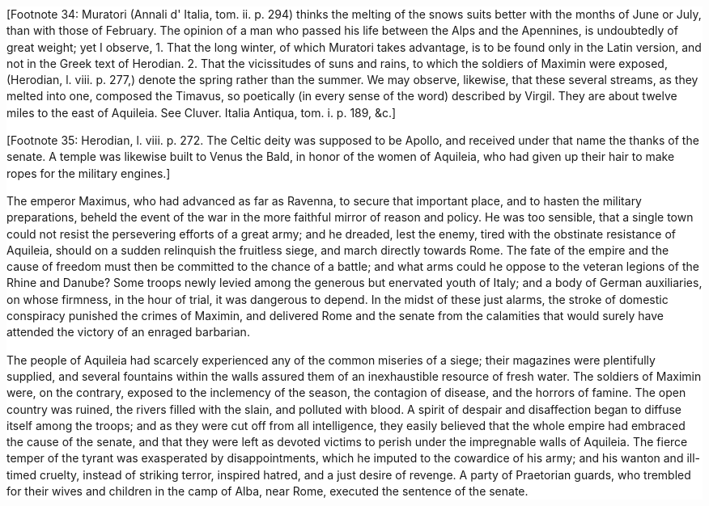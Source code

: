 [Footnote 34: Muratori (Annali d' Italia, tom. ii. p. 294) thinks the
melting of the snows suits better with the months of June or July, than
with those of February. The opinion of a man who passed his life between
the Alps and the Apennines, is undoubtedly of great weight; yet I
observe, 1. That the long winter, of which Muratori takes advantage,
is to be found only in the Latin version, and not in the Greek text
of Herodian. 2. That the vicissitudes of suns and rains, to which the
soldiers of Maximin were exposed, (Herodian, l. viii. p. 277,) denote
the spring rather than the summer. We may observe, likewise, that these
several streams, as they melted into one, composed the Timavus, so
poetically (in every sense of the word) described by Virgil. They are
about twelve miles to the east of Aquileia. See Cluver. Italia Antiqua,
tom. i. p. 189, &c.]

[Footnote 35: Herodian, l. viii. p. 272. The Celtic deity was supposed
to be Apollo, and received under that name the thanks of the senate. A
temple was likewise built to Venus the Bald, in honor of the women of
Aquileia, who had given up their hair to make ropes for the military
engines.]

The emperor Maximus, who had advanced as far as Ravenna, to secure that
important place, and to hasten the military preparations, beheld the
event of the war in the more faithful mirror of reason and policy. He
was too sensible, that a single town could not resist the persevering
efforts of a great army; and he dreaded, lest the enemy, tired with the
obstinate resistance of Aquileia, should on a sudden relinquish the
fruitless siege, and march directly towards Rome. The fate of the empire
and the cause of freedom must then be committed to the chance of a
battle; and what arms could he oppose to the veteran legions of the
Rhine and Danube? Some troops newly levied among the generous but
enervated youth of Italy; and a body of German auxiliaries, on whose
firmness, in the hour of trial, it was dangerous to depend. In the midst
of these just alarms, the stroke of domestic conspiracy punished the
crimes of Maximin, and delivered Rome and the senate from the calamities
that would surely have attended the victory of an enraged barbarian.

The people of Aquileia had scarcely experienced any of the common
miseries of a siege; their magazines were plentifully supplied, and
several fountains within the walls assured them of an inexhaustible
resource of fresh water. The soldiers of Maximin were, on the contrary,
exposed to the inclemency of the season, the contagion of disease, and
the horrors of famine. The open country was ruined, the rivers filled
with the slain, and polluted with blood. A spirit of despair and
disaffection began to diffuse itself among the troops; and as they
were cut off from all intelligence, they easily believed that the whole
empire had embraced the cause of the senate, and that they were left as
devoted victims to perish under the impregnable walls of Aquileia. The
fierce temper of the tyrant was exasperated by disappointments, which
he imputed to the cowardice of his army; and his wanton and ill-timed
cruelty, instead of striking terror, inspired hatred, and a just desire
of revenge. A party of Praetorian guards, who trembled for their wives
and children in the camp of Alba, near Rome, executed the sentence of
the senate.
